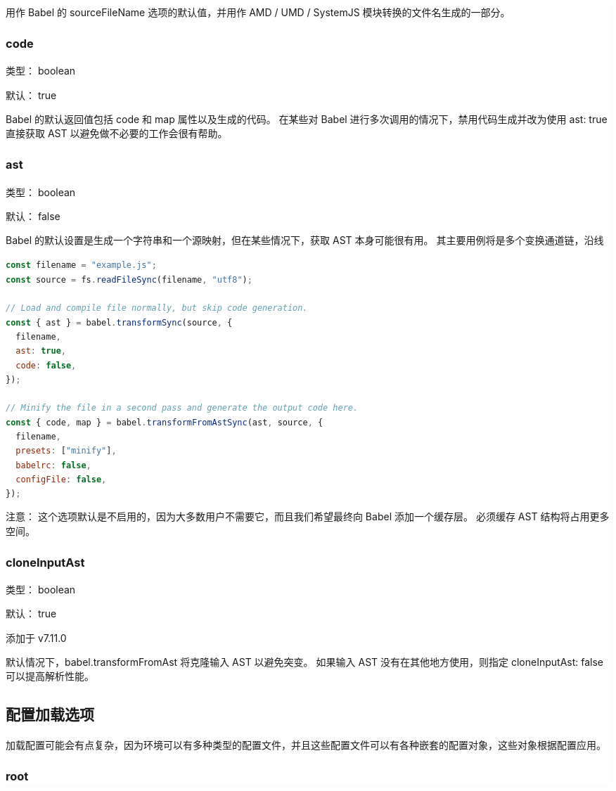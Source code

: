 用作 Babel 的 sourceFileName 选项的默认值，并用作 AMD / UMD / SystemJS 模块转换的文件名生成的一部分。

### code

类型： boolean

默认： true

Babel 的默认返回值包括 code 和 map 属性以及生成的代码。 在某些对 Babel 进行多次调用的情况下，禁用代码生成并改为使用 ast: true 直接获取 AST 以避免做不必要的工作会很有帮助。

### ast

类型： boolean

默认： false

Babel 的默认设置是生成一个字符串和一个源映射，但在某些情况下，获取 AST 本身可能很有用。 其主要用例将是多个变换通道链，沿线

```js
const filename = "example.js";
const source = fs.readFileSync(filename, "utf8");

// Load and compile file normally, but skip code generation.
const { ast } = babel.transformSync(source, {
  filename,
  ast: true,
  code: false,
});

// Minify the file in a second pass and generate the output code here.
const { code, map } = babel.transformFromAstSync(ast, source, {
  filename,
  presets: ["minify"],
  babelrc: false,
  configFile: false,
});
```

注意： 这个选项默认是不启用的，因为大多数用户不需要它，而且我们希望最终向 Babel 添加一个缓存层。 必须缓存 AST 结构将占用更多空间。

### cloneInputAst

类型： boolean

默认： true

添加于 v7.11.0

默认情况下，babel.transformFromAst 将克隆输入 AST 以避免突变。 如果输入 AST 没有在其他地方使用，则指定 cloneInputAst: false 可以提高解析性能。

## 配置加载选项

加载配置可能会有点复杂，因为环境可以有多种类型的配置文件，并且这些配置文件可以有各种嵌套的配置对象，这些对象根据配置应用。

### root
